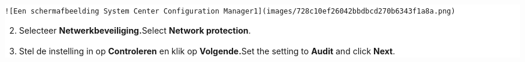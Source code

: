     ![Een schermafbeelding System Center Configuration Manager1](images/728c10ef26042bbdbcd270b6343f1a8a.png)

2. <span data-ttu-id="06c33-267">Selecteer **Netwerkbeveiliging.**</span><span class="sxs-lookup"><span data-stu-id="06c33-267">Select **Network protection**.</span></span>

3. <span data-ttu-id="06c33-268">Stel de instelling in op **Controleren** en klik op **Volgende.**</span><span class="sxs-lookup"><span data-stu-id="06c33-268">Set the setting to **Audit** and click **Next**.</span></span> 
